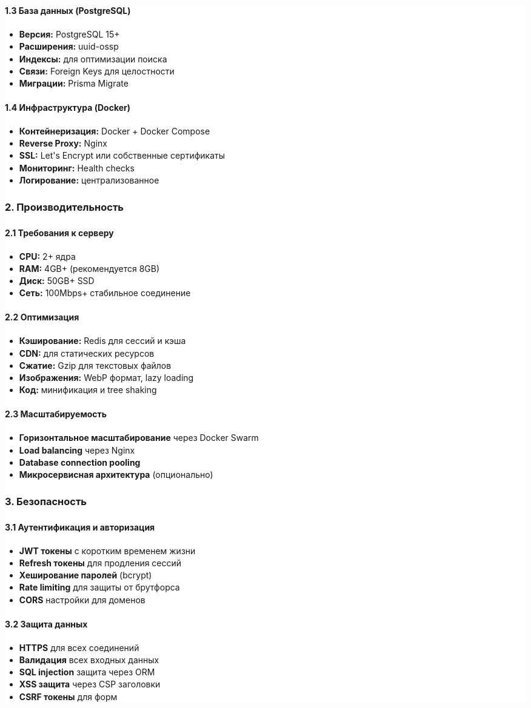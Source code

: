 #### 1.3 База данных (PostgreSQL)
- **Версия:** PostgreSQL 15+
- **Расширения:** uuid-ossp
- **Индексы:** для оптимизации поиска
- **Связи:** Foreign Keys для целостности
- **Миграции:** Prisma Migrate

#### 1.4 Инфраструктура (Docker)
- **Контейнеризация:** Docker + Docker Compose
- **Reverse Proxy:** Nginx
- **SSL:** Let's Encrypt или собственные сертификаты
- **Мониторинг:** Health checks
- **Логирование:** централизованное

### 2. Производительность

#### 2.1 Требования к серверу
- **CPU:** 2+ ядра
- **RAM:** 4GB+ (рекомендуется 8GB)
- **Диск:** 50GB+ SSD
- **Сеть:** 100Mbps+ стабильное соединение

#### 2.2 Оптимизация
- **Кэширование:** Redis для сессий и кэша
- **CDN:** для статических ресурсов
- **Сжатие:** Gzip для текстовых файлов
- **Изображения:** WebP формат, lazy loading
- **Код:** минификация и tree shaking

#### 2.3 Масштабируемость
- **Горизонтальное масштабирование** через Docker Swarm
- **Load balancing** через Nginx
- **Database connection pooling**
- **Микросервисная архитектура** (опционально)

### 3. Безопасность

#### 3.1 Аутентификация и авторизация
- **JWT токены** с коротким временем жизни
- **Refresh токены** для продления сессий
- **Хеширование паролей** (bcrypt)
- **Rate limiting** для защиты от брутфорса
- **CORS** настройки для доменов

#### 3.2 Защита данных
- **HTTPS** для всех соединений
- **Валидация** всех входных данных
- **SQL injection** защита через ORM
- **XSS защита** через CSP заголовки
- **CSRF токены** для форм
